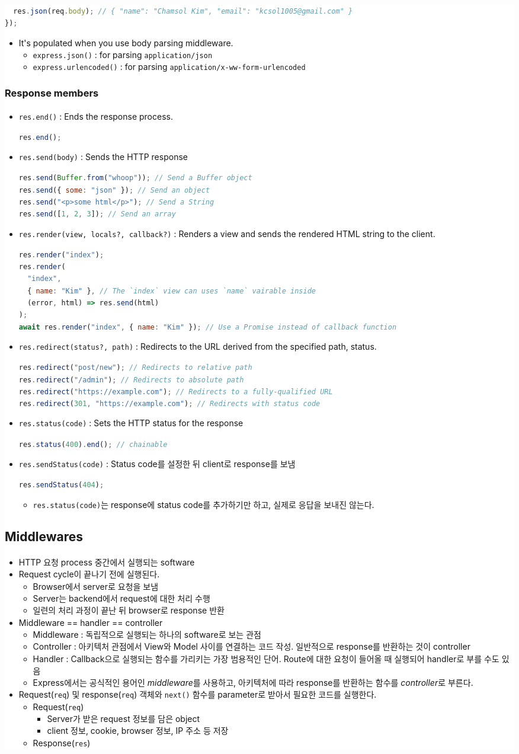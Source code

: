   ```js
    res.json(req.body); // { "name": "Chamsol Kim", "email": "kcsol1005@gmail.com" }
  });
  ```
  - It's populated when you use body parsing middleware.
    - `express.json()` : for parsing `application/json`
    - `express.urlencoded()` : for parsing `application/x-ww-form-urlencoded`

### Response members

- `res.end()` : Ends the response process.
  ```js
  res.end();
  ```
- `res.send(body)` : Sends the HTTP response
  ```js
  res.send(Buffer.from("whoop")); // Send a Buffer object
  res.send({ some: "json" }); // Send an object
  res.send("<p>some html</p>"); // Send a String
  res.send([1, 2, 3]); // Send an array
  ```
- `res.render(view, locals?, callback?)` : Renders a view and sends the rendered HTML string to the client.
  ```js
  res.render("index");
  res.render(
    "index",
    { name: "Kim" }, // The `index` view can uses `name` vairable inside
    (error, html) => res.send(html)
  );
  await res.render("index", { name: "Kim" }); // Use a Promise instead of callback function
  ```
- `res.redirect(status?, path)` : Redirects to the URL derived from the specified path, status.
  ```js
  res.redirect("post/new"); // Redirects to relative path
  res.redirect("/admin"); // Redirects to absolute path
  res.redirect("https://example.com"); // Redirects to a fully-qualified URL
  res.redirect(301, "https://example.com"); // Redirects with status code
  ```
- `res.status(code)` : Sets the HTTP status for the response
  ```js
  res.status(400).end(); // chainable
  ```
- `res.sendStatus(code)` : Status code를 설정한 뒤 client로 response를 보냄
  ```js
  res.sendStatus(404);
  ```
  - `res.status(code)`는 response에 status code를 추가하기만 하고, 실제로 응답을 보내진 않는다.

## Middlewares

- HTTP 요청 process 중간에서 실행되는 software
- Request cycle이 끝나기 전에 실행된다.
  - Browser에서 server로 요청을 보냄
  - Server는 backend에서 request에 대한 처리 수행
  - 일련의 처리 과정이 끝난 뒤 browser로 response 반환
- Middleware == handler == controller
  - Middleware : 독립적으로 실행되는 하나의 software로 보는 관점
  - Controller : 아키텍처 관점에서 View와 Model 사이를 연결하는 코드 작성. 일반적으로 response를 반환하는 것이 controller
  - Handler : Callback으로 실행되는 함수를 가리키는 가장 범용적인 단어. Route에 대한 요청이 들어올 때 실행되어 handler로 부를 수도 있음
  - Express에서는 공식적인 용어인 *middleware*를 사용하고, 아키텍처에 따라 response를 반환하는 함수를 *controller*로 부른다.
- Request(`req`) 및 response(`req`) 객체와 `next()` 함수를 parameter로 받아서 필요한 코드를 실행한다.
  - Request(`req`)
    - Server가 받은 request 정보를 담은 object
    - client 정보, cookie, browser 정보, IP 주소 등 저장
  - Response(`res`)